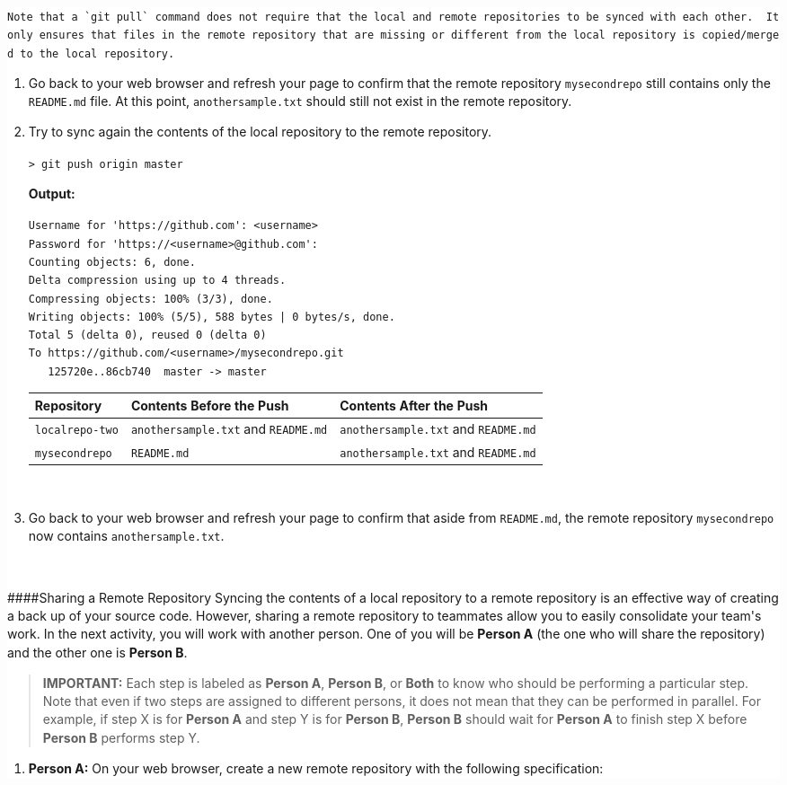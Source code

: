	Note that a `git pull` command does not require that the local and remote repositories to be synced with each other.  It only ensures that files in the remote repository that are missing or different from the local repository is copied/merged to the local repository.

1. Go back to your web browser and refresh your page to confirm that the remote repository `mysecondrepo` still contains only the `README.md` file.  At this point, `anothersample.txt` should still not exist in the remote repository.

1. Try to sync again the contents of the local repository to the remote repository.


	```text
	> git push origin master
	```
	
	**Output:**
	```text
	Username for 'https://github.com': <username>
	Password for 'https://<username>@github.com':
	Counting objects: 6, done.
	Delta compression using up to 4 threads.
	Compressing objects: 100% (3/3), done.
	Writing objects: 100% (5/5), 588 bytes | 0 bytes/s, done.
	Total 5 (delta 0), reused 0 (delta 0)
	To https://github.com/<username>/mysecondrepo.git
	   125720e..86cb740  master -> master	
	```

	Repository | Contents Before the Push | Contents After the Push
	---|---|---
	`localrepo-two` |  `anothersample.txt` and `README.md` | `anothersample.txt` and `README.md`
	`mysecondrepo` | `README.md` | `anothersample.txt` and `README.md`


	<br>

1. Go back to your web browser and refresh your page to confirm that aside from `README.md`, the remote repository `mysecondrepo` now contains `anothersample.txt`.

	<br>

####Sharing a Remote Repository
Syncing the contents of a local repository to a remote repository is an effective way of creating a back up of your source code.  However, sharing a remote repository to teammates allow you to easily consolidate your team's work.  In the next activity, you will work with another person.  One of you will be **Person A** (the one who will share the repository) and the other one is **Person B**.

>**IMPORTANT:** 
>Each step is labeled as **Person A**, **Person B**, or **Both** to know who should be performing a particular step.  Note that even if two steps are assigned to different persons, it does not mean that they can be performed in parallel.  For example, if step X is for **Person A** and step Y is for **Person B**, **Person B** should wait for **Person A** to finish step X before **Person B** performs step Y.


1. **Person A:** On your web browser, create a new remote repository with the following specification:
